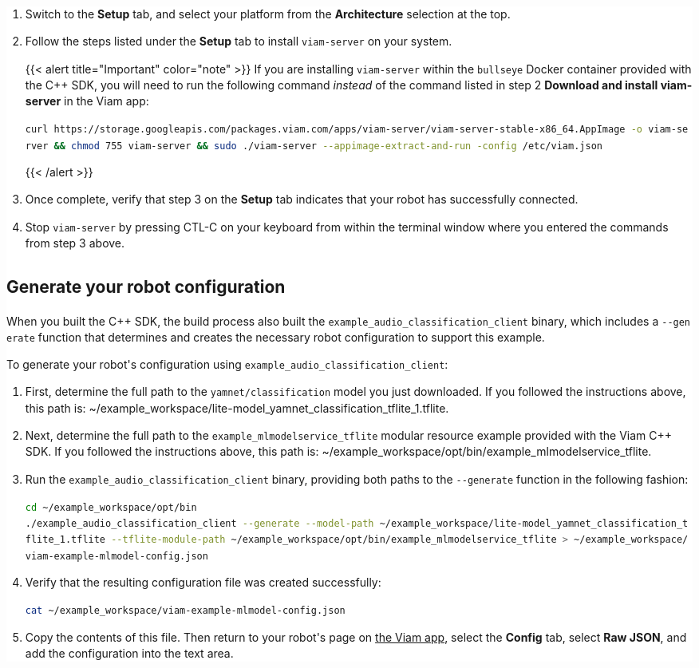 1. Switch to the **Setup** tab, and select your platform from the **Architecture** selection at the top.

1. Follow the steps listed under the **Setup** tab to install `viam-server` on your system.

   {{< alert title="Important" color="note" >}}
   If you are installing `viam-server` within the `bullseye` Docker container provided with the C++ SDK, you will need to run the following command _instead_ of the command listed in step 2 **Download and install viam-server** in the Viam app:

   ```sh { class="command-line" data-prompt="$"}
   curl https://storage.googleapis.com/packages.viam.com/apps/viam-server/viam-server-stable-x86_64.AppImage -o viam-server && chmod 755 viam-server && sudo ./viam-server --appimage-extract-and-run -config /etc/viam.json
   ```

   {{< /alert >}}

1. Once complete, verify that step 3 on the **Setup** tab indicates that your robot has successfully connected.

1. Stop `viam-server` by pressing CTL-C on your keyboard from within the terminal window where you entered the commands from step 3 above.

## Generate your robot configuration

When you built the C++ SDK, the build process also built the `example_audio_classification_client` binary, which includes a `--generate` function that determines and creates the necessary robot configuration to support this example.

To generate your robot's configuration using `example_audio_classification_client`:

1. First, determine the full path to the `yamnet/classification` model you just downloaded.
   If you followed the instructions above, this path is: <file>~/example_workspace/lite-model_yamnet_classification_tflite_1.tflite</file>.

1. Next, determine the full path to the `example_mlmodelservice_tflite` modular resource example provided with the Viam C++ SDK.
   If you followed the instructions above, this path is: <file>~/example_workspace/opt/bin/example_mlmodelservice_tflite</file>.

1. Run the `example_audio_classification_client` binary, providing both paths to the `--generate` function in the following fashion:

   ```sh { class="command-line" data-prompt="$"}
   cd ~/example_workspace/opt/bin
   ./example_audio_classification_client --generate --model-path ~/example_workspace/lite-model_yamnet_classification_tflite_1.tflite --tflite-module-path ~/example_workspace/opt/bin/example_mlmodelservice_tflite > ~/example_workspace/viam-example-mlmodel-config.json
   ```

1. Verify that the resulting configuration file was created successfully:

   ```sh { class="command-line" data-prompt="$"}
   cat ~/example_workspace/viam-example-mlmodel-config.json
   ```

1. Copy the contents of this file.
   Then return to your robot's page on [the Viam app](https://app.viam.com), select the **Config** tab, select **Raw JSON**, and add the configuration into the text area.
